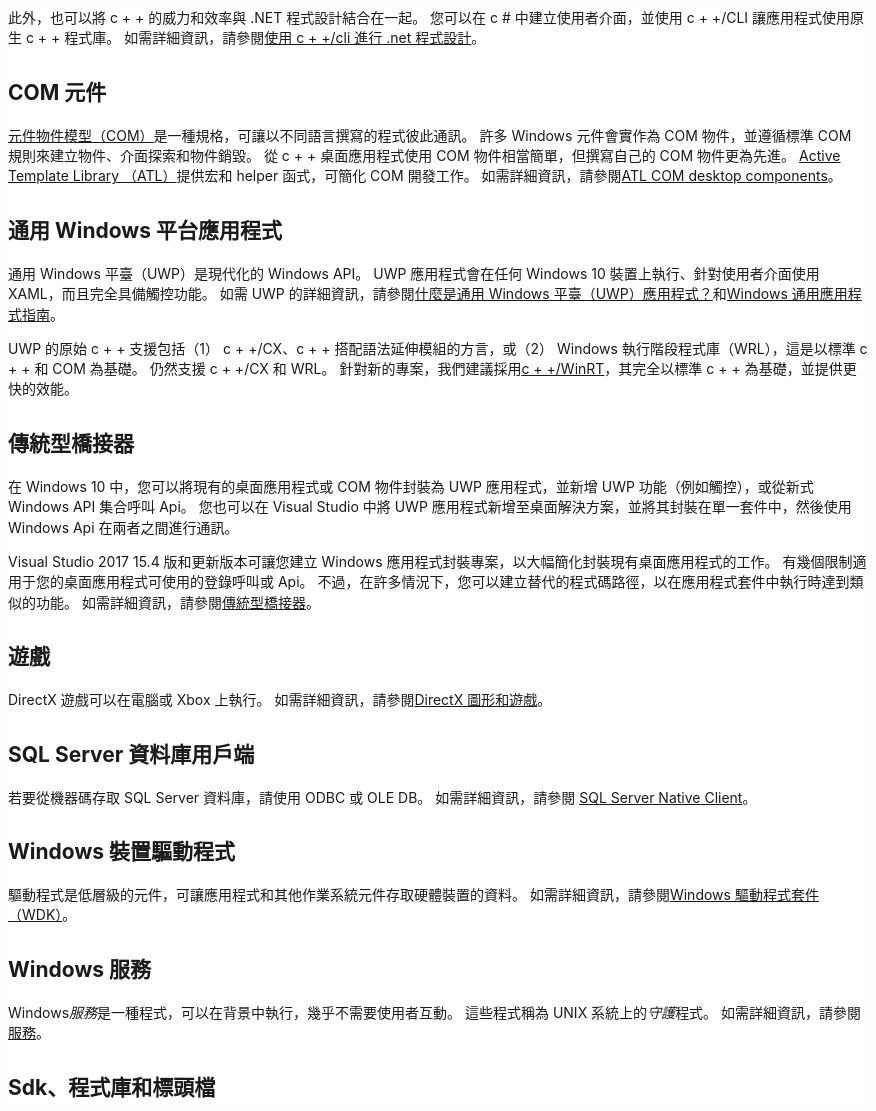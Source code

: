 此外，也可以將 c + + 的威力和效率與 .NET 程式設計結合在一起。 您可以在 c # 中建立使用者介面，並使用 c + +/CLI 讓應用程式使用原生 c + + 程式庫。 如需詳細資訊，請參閱[使用 c + +/cli 進行 .net 程式設計](../dotnet/dotnet-programming-with-cpp-cli-visual-cpp.md)。

## <a name="com-components"></a>COM 元件

[元件物件模型（COM）](/windows/win32/com/the-component-object-model)是一種規格，可讓以不同語言撰寫的程式彼此通訊。 許多 Windows 元件會實作為 COM 物件，並遵循標準 COM 規則來建立物件、介面探索和物件銷毀。  從 c + + 桌面應用程式使用 COM 物件相當簡單，但撰寫自己的 COM 物件更為先進。 [Active Template Library （ATL）](../atl/atl-com-desktop-components.md)提供宏和 helper 函式，可簡化 COM 開發工作。 如需詳細資訊，請參閱[ATL COM desktop components](../atl/atl-com-desktop-components.md)。

## <a name="universal-windows-platform-apps"></a>通用 Windows 平台應用程式

通用 Windows 平臺（UWP）是現代化的 Windows API。 UWP 應用程式會在任何 Windows 10 裝置上執行、針對使用者介面使用 XAML，而且完全具備觸控功能。 如需 UWP 的詳細資訊，請參閱[什麼是通用 Windows 平臺（UWP）應用程式？](/windows/uwp/get-started/whats-a-uwp)和[Windows 通用應用程式指南](/windows/uwp/get-started/universal-application-platform-guide)。

UWP 的原始 c + + 支援包括（1） c + +/CX、c + + 搭配語法延伸模組的方言，或（2） Windows 執行階段程式庫（WRL），這是以標準 c + + 和 COM 為基礎。 仍然支援 c + +/CX 和 WRL。 針對新的專案，我們建議採用[c + +/WinRT](/windows/uwp/cpp-and-winrt-apis/intro-to-using-cpp-with-winrt)，其完全以標準 c + + 為基礎，並提供更快的效能。

## <a name="desktop-bridge"></a>傳統型橋接器

在 Windows 10 中，您可以將現有的桌面應用程式或 COM 物件封裝為 UWP 應用程式，並新增 UWP 功能（例如觸控），或從新式 Windows API 集合呼叫 Api。 您也可以在 Visual Studio 中將 UWP 應用程式新增至桌面解決方案，並將其封裝在單一套件中，然後使用 Windows Api 在兩者之間進行通訊。

Visual Studio 2017 15.4 版和更新版本可讓您建立 Windows 應用程式封裝專案，以大幅簡化封裝現有桌面應用程式的工作。 有幾個限制適用于您的桌面應用程式可使用的登錄呼叫或 Api。 不過，在許多情況下，您可以建立替代的程式碼路徑，以在應用程式套件中執行時達到類似的功能。 如需詳細資訊，請參閱[傳統型橋接器](/windows/uwp/porting/desktop-to-uwp-root)。

## <a name="games"></a>遊戲

DirectX 遊戲可以在電腦或 Xbox 上執行。 如需詳細資訊，請參閱[DirectX 圖形和遊戲](/windows/win32/directx)。

## <a name="sql-server-database-clients"></a>SQL Server 資料庫用戶端

若要從機器碼存取 SQL Server 資料庫，請使用 ODBC 或 OLE DB。 如需詳細資訊，請參閱 [SQL Server Native Client](/sql/relational-databases/native-client/odbc/sql-server-native-client-odbc)。

## <a name="windows-device-drivers"></a>Windows 裝置驅動程式

驅動程式是低層級的元件，可讓應用程式和其他作業系統元件存取硬體裝置的資料。 如需詳細資訊，請參閱[Windows 驅動程式套件（WDK）](/windows-hardware/drivers/index)。

## <a name="windows-services"></a>Windows 服務

Windows*服務*是一種程式，可以在背景中執行，幾乎不需要使用者互動。 這些程式稱為 UNIX 系統上的*守護*程式。 如需詳細資訊，請參閱 [服務](/windows/win32/services/services)。

## <a name="sdks-libraries-and-header-files"></a>Sdk、程式庫和標頭檔
